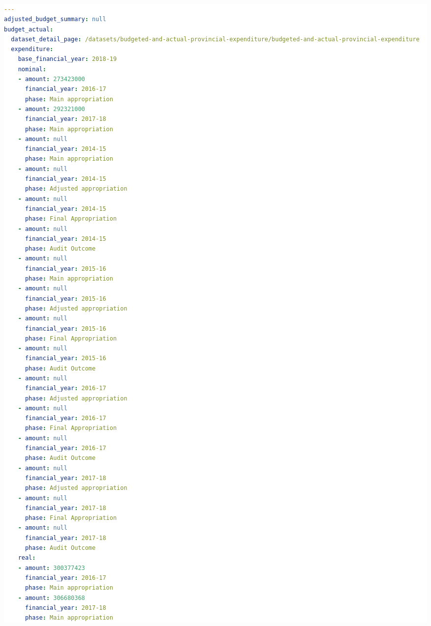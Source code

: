 ```yaml
---
adjusted_budget_summary: null
budget_actual:
  dataset_detail_page: /datasets/budgeted-and-actual-provincial-expenditure/budgeted-and-actual-provincial-expenditure
  expenditure:
    base_financial_year: 2018-19
    nominal:
    - amount: 273423000
      financial_year: 2016-17
      phase: Main appropriation
    - amount: 292321000
      financial_year: 2017-18
      phase: Main appropriation
    - amount: null
      financial_year: 2014-15
      phase: Main appropriation
    - amount: null
      financial_year: 2014-15
      phase: Adjusted appropriation
    - amount: null
      financial_year: 2014-15
      phase: Final Appropriation
    - amount: null
      financial_year: 2014-15
      phase: Audit Outcome
    - amount: null
      financial_year: 2015-16
      phase: Main appropriation
    - amount: null
      financial_year: 2015-16
      phase: Adjusted appropriation
    - amount: null
      financial_year: 2015-16
      phase: Final Appropriation
    - amount: null
      financial_year: 2015-16
      phase: Audit Outcome
    - amount: null
      financial_year: 2016-17
      phase: Adjusted appropriation
    - amount: null
      financial_year: 2016-17
      phase: Final Appropriation
    - amount: null
      financial_year: 2016-17
      phase: Audit Outcome
    - amount: null
      financial_year: 2017-18
      phase: Adjusted appropriation
    - amount: null
      financial_year: 2017-18
      phase: Final Appropriation
    - amount: null
      financial_year: 2017-18
      phase: Audit Outcome
    real:
    - amount: 300377423
      financial_year: 2016-17
      phase: Main appropriation
    - amount: 306680368
      financial_year: 2017-18
      phase: Main appropriation
```